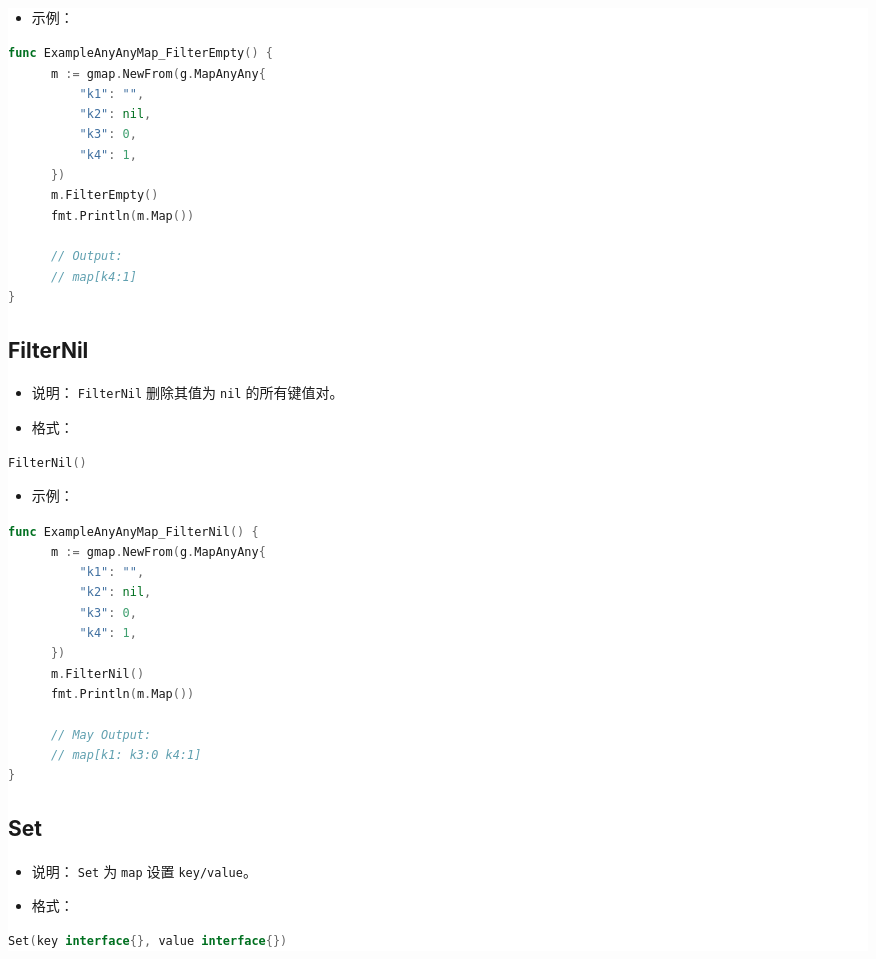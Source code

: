 - 示例：

```go
func ExampleAnyAnyMap_FilterEmpty() {
      m := gmap.NewFrom(g.MapAnyAny{
          "k1": "",
          "k2": nil,
          "k3": 0,
          "k4": 1,
      })
      m.FilterEmpty()
      fmt.Println(m.Map())

      // Output:
      // map[k4:1]
}
```


## FilterNil

- 说明： `FilterNil` 删除其值为 `nil` 的所有键值对。

- 格式：

```go
FilterNil()
```

- 示例：

```go
func ExampleAnyAnyMap_FilterNil() {
      m := gmap.NewFrom(g.MapAnyAny{
          "k1": "",
          "k2": nil,
          "k3": 0,
          "k4": 1,
      })
      m.FilterNil()
      fmt.Println(m.Map())

      // May Output:
      // map[k1: k3:0 k4:1]
}
```


## Set

- 说明： `Set` 为 `map` 设置 `key/value`。

- 格式：

```go
Set(key interface{}, value interface{})
```

